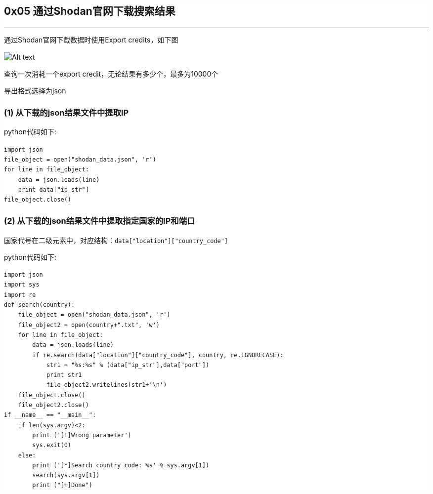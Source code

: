 ## 0x05 通过Shodan官网下载搜索结果
---

通过Shodan官网下载数据时使用Export credits，如下图

![Alt text](https://raw.githubusercontent.com/3gstudent/BlogPic/master/2018-6-26/4-1.png)

查询一次消耗一个export credit，无论结果有多少个，最多为10000个

导出格式选择为json

### (1) 从下载的json结果文件中提取IP

python代码如下:

```
import json
file_object = open("shodan_data.json", 'r')
for line in file_object:
    data = json.loads(line)
    print data["ip_str"]   
file_object.close()
```

### (2) 从下载的json结果文件中提取指定国家的IP和端口

国家代号在二级元素中，对应结构：`data["location"]["country_code"]`

python代码如下:

```
import json
import sys
import re
def search(country):
    file_object = open("shodan_data.json", 'r')
    file_object2 = open(country+".txt", 'w')
    for line in file_object:
        data = json.loads(line)  
        if re.search(data["location"]["country_code"], country, re.IGNORECASE):
            str1 = "%s:%s" % (data["ip_str"],data["port"])
            print str1
            file_object2.writelines(str1+'\n')
    file_object.close()
    file_object2.close()
if __name__ == "__main__":
    if len(sys.argv)<2:
    	print ('[!]Wrong parameter')
        sys.exit(0)
    else:
        print ('[*]Search country code: %s' % sys.argv[1])
        search(sys.argv[1])
        print ("[+]Done")
```    
